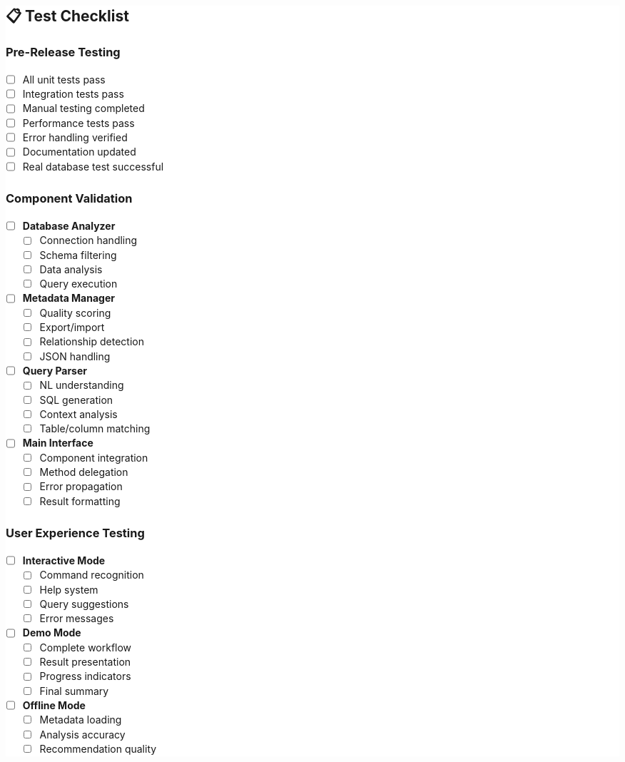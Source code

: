 ## 📋 Test Checklist

### **Pre-Release Testing**
- [ ] All unit tests pass
- [ ] Integration tests pass
- [ ] Manual testing completed
- [ ] Performance tests pass
- [ ] Error handling verified
- [ ] Documentation updated
- [ ] Real database test successful

### **Component Validation**
- [ ] **Database Analyzer**
  - [ ] Connection handling
  - [ ] Schema filtering
  - [ ] Data analysis
  - [ ] Query execution

- [ ] **Metadata Manager** 
  - [ ] Quality scoring
  - [ ] Export/import
  - [ ] Relationship detection
  - [ ] JSON handling

- [ ] **Query Parser**
  - [ ] NL understanding
  - [ ] SQL generation
  - [ ] Context analysis
  - [ ] Table/column matching

- [ ] **Main Interface**
  - [ ] Component integration
  - [ ] Method delegation
  - [ ] Error propagation
  - [ ] Result formatting

### **User Experience Testing**
- [ ] **Interactive Mode**
  - [ ] Command recognition
  - [ ] Help system
  - [ ] Query suggestions
  - [ ] Error messages

- [ ] **Demo Mode**
  - [ ] Complete workflow
  - [ ] Result presentation
  - [ ] Progress indicators
  - [ ] Final summary

- [ ] **Offline Mode**
  - [ ] Metadata loading
  - [ ] Analysis accuracy
  - [ ] Recommendation quality
